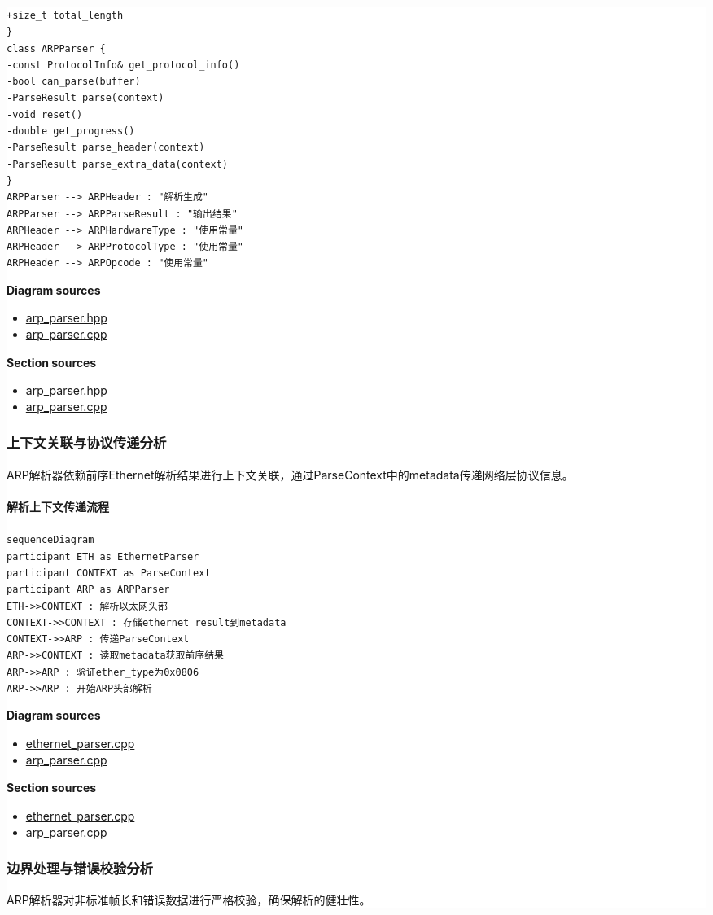 ```mermaid
+size_t total_length
}
class ARPParser {
-const ProtocolInfo& get_protocol_info()
-bool can_parse(buffer)
-ParseResult parse(context)
-void reset()
-double get_progress()
-ParseResult parse_header(context)
-ParseResult parse_extra_data(context)
}
ARPParser --> ARPHeader : "解析生成"
ARPParser --> ARPParseResult : "输出结果"
ARPHeader --> ARPHardwareType : "使用常量"
ARPHeader --> ARPProtocolType : "使用常量"
ARPHeader --> ARPOpcode : "使用常量"
```

**Diagram sources**
- [arp_parser.hpp](file://include/parsers/datalink/arp_parser.hpp#L1-L270)
- [arp_parser.cpp](file://src/parsers/datalink/arp_parser.cpp#L1-L422)

**Section sources**
- [arp_parser.hpp](file://include/parsers/datalink/arp_parser.hpp#L1-L270)
- [arp_parser.cpp](file://src/parsers/datalink/arp_parser.cpp#L1-L422)

### 上下文关联与协议传递分析
ARP解析器依赖前序Ethernet解析结果进行上下文关联，通过ParseContext中的metadata传递网络层协议信息。

#### 解析上下文传递流程
```mermaid
sequenceDiagram
participant ETH as EthernetParser
participant CONTEXT as ParseContext
participant ARP as ARPParser
ETH->>CONTEXT : 解析以太网头部
CONTEXT->>CONTEXT : 存储ethernet_result到metadata
CONTEXT->>ARP : 传递ParseContext
ARP->>CONTEXT : 读取metadata获取前序结果
ARP->>ARP : 验证ether_type为0x0806
ARP->>ARP : 开始ARP头部解析
```

**Diagram sources**
- [ethernet_parser.cpp](file://src/parsers/datalink/ethernet_parser.cpp#L1-L240)
- [arp_parser.cpp](file://src/parsers/datalink/arp_parser.cpp#L1-L422)

**Section sources**
- [ethernet_parser.cpp](file://src/parsers/datalink/ethernet_parser.cpp#L1-L240)
- [arp_parser.cpp](file://src/parsers/datalink/arp_parser.cpp#L1-L422)

### 边界处理与错误校验分析
ARP解析器对非标准帧长和错误数据进行严格校验，确保解析的健壮性。
